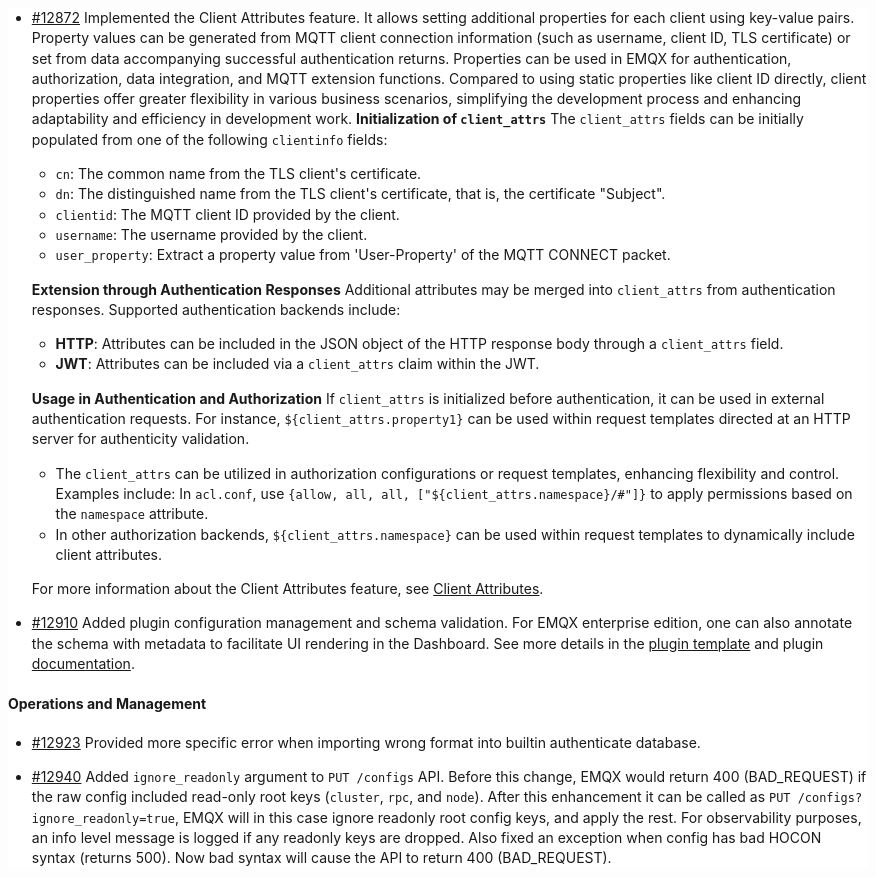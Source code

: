 - [#12872](https://github.com/emqx/emqx/pull/12872) Implemented the Client Attributes feature. It allows setting additional properties for each client using key-value pairs. Property values can be generated from MQTT client connection information (such as username, client ID, TLS certificate) or set from data accompanying successful authentication returns. Properties can be used in EMQX for authentication, authorization, data integration, and MQTT extension functions. Compared to using static properties like client ID directly, client properties offer greater flexibility in various business scenarios, simplifying the development process and enhancing adaptability and efficiency in development work.
  **Initialization of `client_attrs`**
  The `client_attrs` fields can be initially populated from one of the following `clientinfo` fields:
  
    - `cn`: The common name from the TLS client's certificate.
    - `dn`: The distinguished name from the TLS client's certificate, that is, the certificate "Subject".
    - `clientid`: The MQTT client ID provided by the client.
    - `username`: The username provided by the client.
    - `user_property`: Extract a property value from 'User-Property' of the MQTT CONNECT packet.
  
  **Extension through Authentication Responses**
  Additional attributes may be merged into `client_attrs` from authentication responses. Supported
  authentication backends include:
    - **HTTP**: Attributes can be included in the JSON object of the HTTP response body through a
      `client_attrs` field.
    - **JWT**: Attributes can be included via a `client_attrs` claim within the JWT.
  
  **Usage in Authentication and Authorization**
  If `client_attrs` is initialized before authentication, it can be used in external authentication
  requests. For instance, `${client_attrs.property1}` can be used within request templates
  directed at an HTTP server for authenticity validation.
    - The `client_attrs` can be utilized in authorization configurations or request templates, enhancing
      flexibility and control. Examples include: In `acl.conf`, use `{allow, all, all, ["${client_attrs.namespace}/#"]}` to apply permissions based on the `namespace` attribute.
    - In other authorization backends, `${client_attrs.namespace}` can be used within request templates to dynamically include client attributes.
  
  For more information about the Client Attributes feature, see [Client Attributes](../client-attributes/client-attributes.md).
  
- [#12910](https://github.com/emqx/emqx/pull/12910) Added plugin configuration management and schema validation. For EMQX enterprise edition, one can also annotate the schema with metadata to facilitate UI rendering in the Dashboard. See more details in the [plugin template](https://github.com/emqx/emqx-plugin-template/pull/126) and plugin [documentation](../extensions/plugins.md).

#### Operations and Management


- [#12923](https://github.com/emqx/emqx/pull/12923) Provided more specific error when importing wrong format into builtin authenticate database.

- [#12940](https://github.com/emqx/emqx/pull/12940) Added `ignore_readonly` argument to `PUT /configs` API.
  Before this change, EMQX would return 400 (BAD_REQUEST) if the raw config included read-only root keys (`cluster`, `rpc`, and `node`).
  After this enhancement it can be called as `PUT /configs?ignore_readonly=true`, EMQX will in this case ignore readonly root config keys, and apply the rest. For observability purposes, an info level message is logged if any readonly keys are dropped.
  Also fixed an exception when config has bad HOCON syntax (returns 500). Now bad syntax will cause the API to return 400 (BAD_REQUEST).
